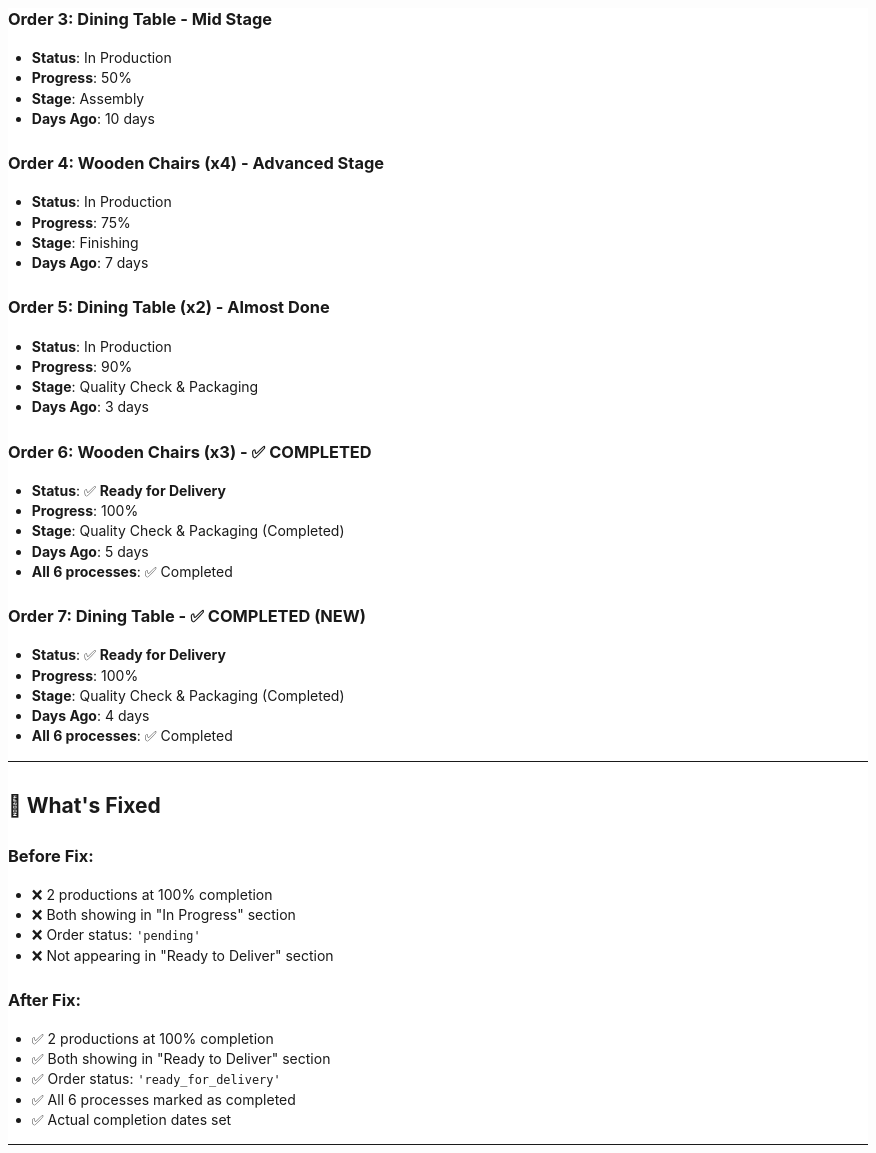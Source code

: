 ### **Order 3**: Dining Table - Mid Stage
- **Status**: In Production
- **Progress**: 50%
- **Stage**: Assembly
- **Days Ago**: 10 days

### **Order 4**: Wooden Chairs (x4) - Advanced Stage
- **Status**: In Production
- **Progress**: 75%
- **Stage**: Finishing
- **Days Ago**: 7 days

### **Order 5**: Dining Table (x2) - Almost Done
- **Status**: In Production
- **Progress**: 90%
- **Stage**: Quality Check & Packaging
- **Days Ago**: 3 days

### **Order 6**: Wooden Chairs (x3) - ✅ COMPLETED
- **Status**: ✅ **Ready for Delivery**
- **Progress**: 100%
- **Stage**: Quality Check & Packaging (Completed)
- **Days Ago**: 5 days
- **All 6 processes**: ✅ Completed

### **Order 7**: Dining Table - ✅ COMPLETED (NEW)
- **Status**: ✅ **Ready for Delivery**
- **Progress**: 100%
- **Stage**: Quality Check & Packaging (Completed)
- **Days Ago**: 4 days
- **All 6 processes**: ✅ Completed

---

## 🎯 What's Fixed

### **Before Fix**:
- ❌ 2 productions at 100% completion
- ❌ Both showing in "In Progress" section
- ❌ Order status: `'pending'`
- ❌ Not appearing in "Ready to Deliver" section

### **After Fix**:
- ✅ 2 productions at 100% completion
- ✅ Both showing in "Ready to Deliver" section
- ✅ Order status: `'ready_for_delivery'`
- ✅ All 6 processes marked as completed
- ✅ Actual completion dates set

---